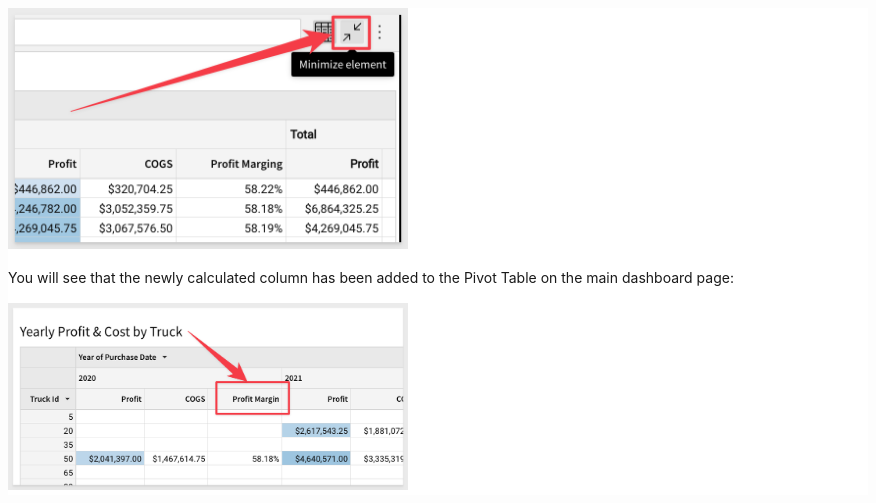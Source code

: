 <img src="assets/ss94.png" width="400"/>

You will see that the newly calculated column has been added to the Pivot Table on the main dashboard page:

<img src="assets/ss95.png" width="400"/>
